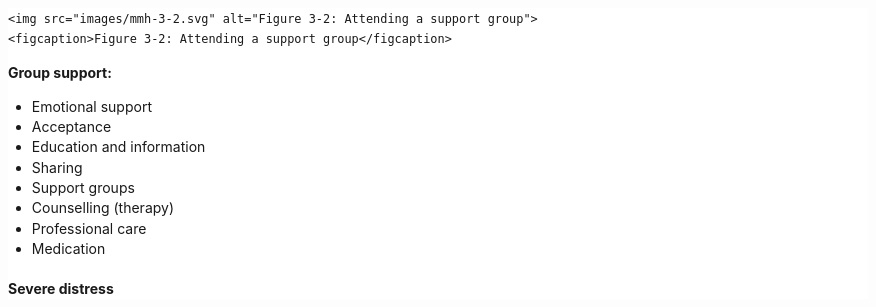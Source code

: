 	<img src="images/mmh-3-2.svg" alt="Figure 3-2: Attending a support group">
	<figcaption>Figure 3-2: Attending a support group</figcaption>
</figure>
 
**Group support:**

*	Emotional support 
*	Acceptance 
*	Education and information
*	Sharing
*	Support groups
*	Counselling (therapy)
*	Professional care
*	Medication

#### Severe distress

<figure class="keep-with-next">